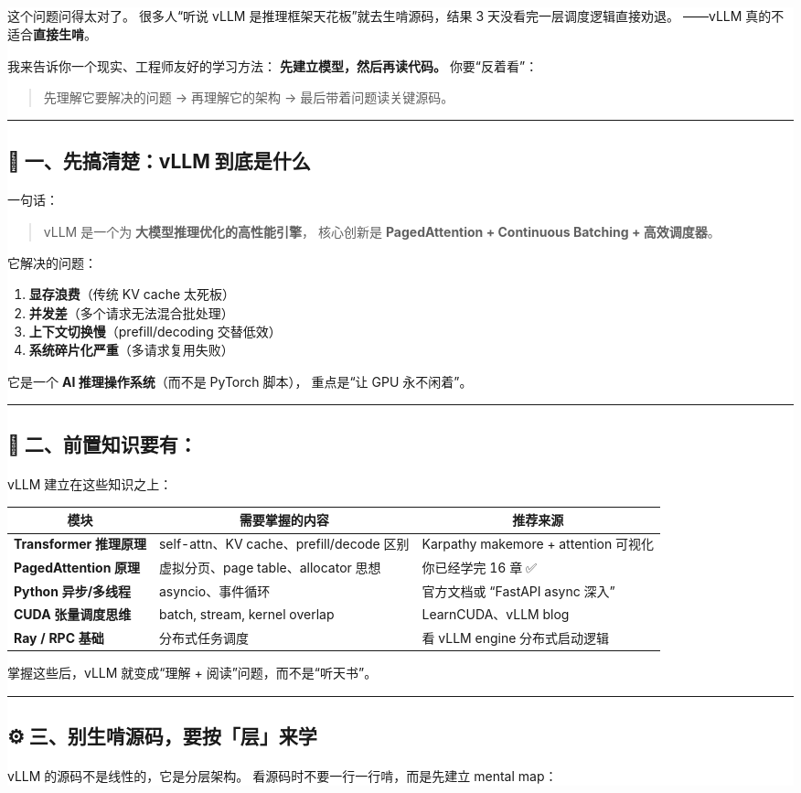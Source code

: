 这个问题问得太对了。
 很多人“听说 vLLM 是推理框架天花板”就去生啃源码，结果 3 天没看完一层调度逻辑直接劝退。
 ——vLLM 真的不适合**直接生啃**。

我来告诉你一个现实、工程师友好的学习方法：
 **先建立模型，然后再读代码。**
 你要“反着看”：

> 先理解它要解决的问题 → 再理解它的架构 → 最后带着问题读关键源码。

------

## 🧭 一、先搞清楚：vLLM 到底是什么

一句话：

> vLLM 是一个为 **大模型推理优化的高性能引擎**，
>  核心创新是 **PagedAttention + Continuous Batching + 高效调度器**。

它解决的问题：

1. **显存浪费**（传统 KV cache 太死板）
2. **并发差**（多个请求无法混合批处理）
3. **上下文切换慢**（prefill/decoding 交替低效）
4. **系统碎片化严重**（多请求复用失败）

它是一个 **AI 推理操作系统**（而不是 PyTorch 脚本），
 重点是“让 GPU 永不闲着”。

------

## 🧩 二、前置知识要有：

vLLM 建立在这些知识之上：

| 模块                     | 需要掌握的内容                           | 推荐来源                             |
| ------------------------ | ---------------------------------------- | ------------------------------------ |
| **Transformer 推理原理** | self-attn、KV cache、prefill/decode 区别 | Karpathy makemore + attention 可视化 |
| **PagedAttention 原理**  | 虚拟分页、page table、allocator 思想     | 你已经学完 16 章 ✅                   |
| **Python 异步/多线程**   | asyncio、事件循环                        | 官方文档或 “FastAPI async 深入”      |
| **CUDA 张量调度思维**    | batch, stream, kernel overlap            | LearnCUDA、vLLM blog                 |
| **Ray / RPC 基础**       | 分布式任务调度                           | 看 vLLM engine 分布式启动逻辑        |

掌握这些后，vLLM 就变成“理解 + 阅读”问题，而不是“听天书”。

------

## ⚙️ 三、别生啃源码，要按「层」来学

vLLM 的源码不是线性的，它是分层架构。
 看源码时不要一行一行啃，而是先建立 mental map：
